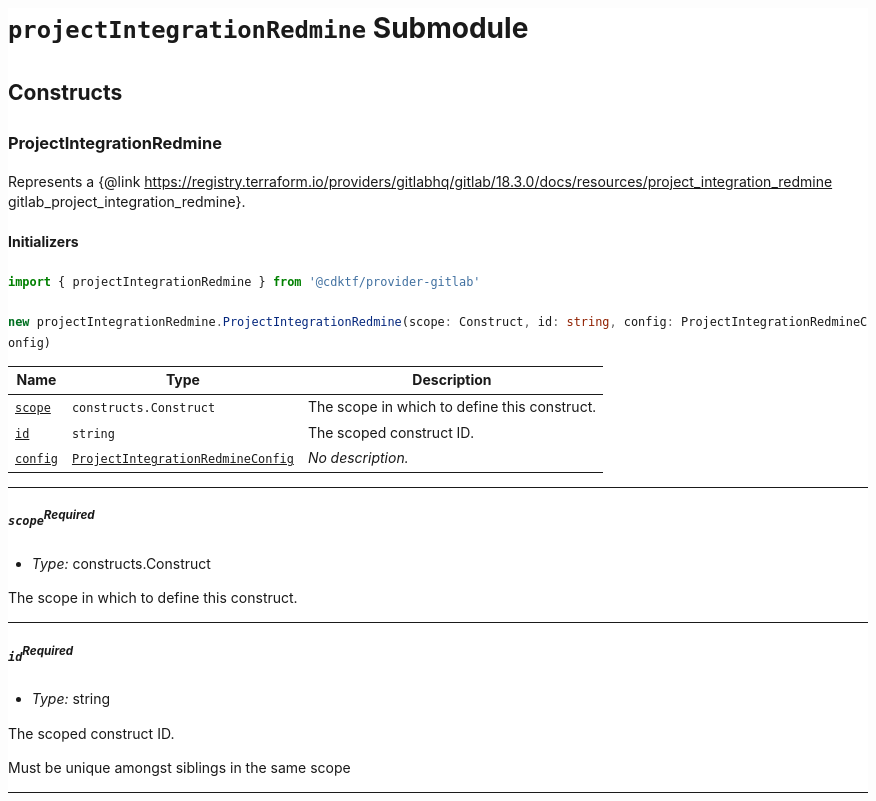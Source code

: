 # `projectIntegrationRedmine` Submodule <a name="`projectIntegrationRedmine` Submodule" id="@cdktf/provider-gitlab.projectIntegrationRedmine"></a>

## Constructs <a name="Constructs" id="Constructs"></a>

### ProjectIntegrationRedmine <a name="ProjectIntegrationRedmine" id="@cdktf/provider-gitlab.projectIntegrationRedmine.ProjectIntegrationRedmine"></a>

Represents a {@link https://registry.terraform.io/providers/gitlabhq/gitlab/18.3.0/docs/resources/project_integration_redmine gitlab_project_integration_redmine}.

#### Initializers <a name="Initializers" id="@cdktf/provider-gitlab.projectIntegrationRedmine.ProjectIntegrationRedmine.Initializer"></a>

```typescript
import { projectIntegrationRedmine } from '@cdktf/provider-gitlab'

new projectIntegrationRedmine.ProjectIntegrationRedmine(scope: Construct, id: string, config: ProjectIntegrationRedmineConfig)
```

| **Name** | **Type** | **Description** |
| --- | --- | --- |
| <code><a href="#@cdktf/provider-gitlab.projectIntegrationRedmine.ProjectIntegrationRedmine.Initializer.parameter.scope">scope</a></code> | <code>constructs.Construct</code> | The scope in which to define this construct. |
| <code><a href="#@cdktf/provider-gitlab.projectIntegrationRedmine.ProjectIntegrationRedmine.Initializer.parameter.id">id</a></code> | <code>string</code> | The scoped construct ID. |
| <code><a href="#@cdktf/provider-gitlab.projectIntegrationRedmine.ProjectIntegrationRedmine.Initializer.parameter.config">config</a></code> | <code><a href="#@cdktf/provider-gitlab.projectIntegrationRedmine.ProjectIntegrationRedmineConfig">ProjectIntegrationRedmineConfig</a></code> | *No description.* |

---

##### `scope`<sup>Required</sup> <a name="scope" id="@cdktf/provider-gitlab.projectIntegrationRedmine.ProjectIntegrationRedmine.Initializer.parameter.scope"></a>

- *Type:* constructs.Construct

The scope in which to define this construct.

---

##### `id`<sup>Required</sup> <a name="id" id="@cdktf/provider-gitlab.projectIntegrationRedmine.ProjectIntegrationRedmine.Initializer.parameter.id"></a>

- *Type:* string

The scoped construct ID.

Must be unique amongst siblings in the same scope

---